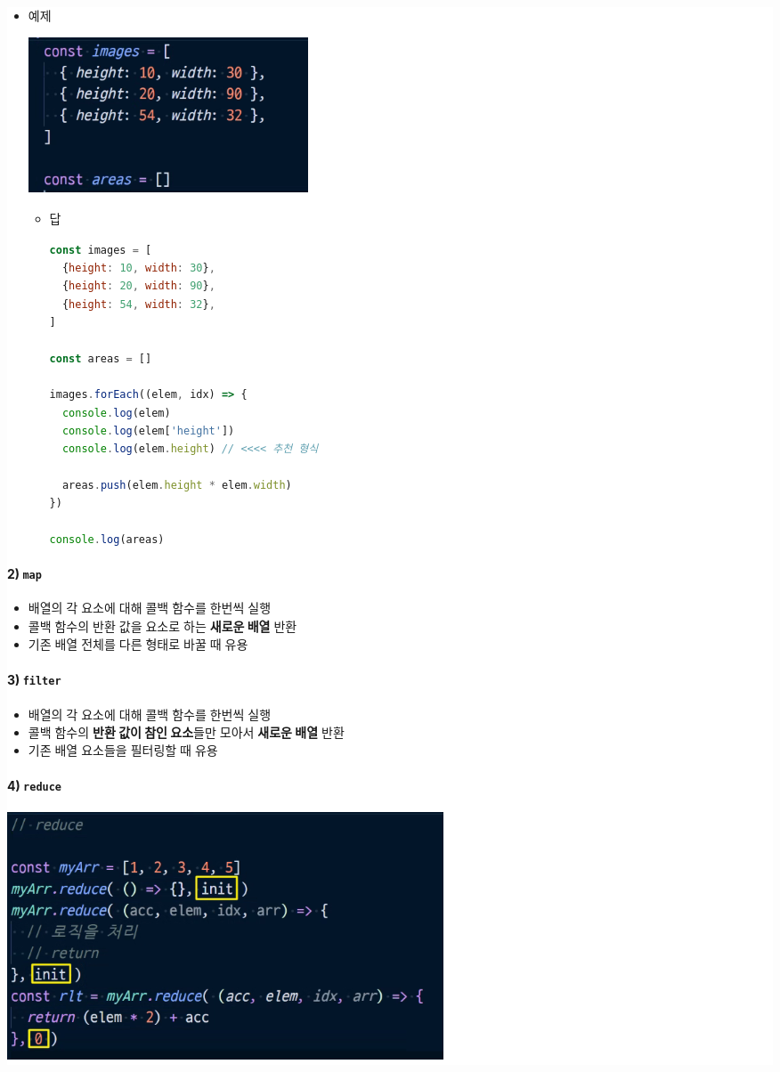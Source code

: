 * 예제

  ![image-20220426134532866](JavaScript_Basic.assets/image-20220426134532866.png)

  * 답

    ```javascript
    const images = [
      {height: 10, width: 30},
      {height: 20, width: 90},
      {height: 54, width: 32},
    ]
    
    const areas = []
    
    images.forEach((elem, idx) => {
      console.log(elem)
      console.log(elem['height'])
      console.log(elem.height) // <<<< 추천 형식
    
      areas.push(elem.height * elem.width)
    })
    
    console.log(areas)
    ```

    

#### 2) `map`

* 배열의 각 요소에 대해 콜백 함수를 한번씩 실행
* 콜백 함수의 반환 값을 요소로 하는 **새로운 배열** 반환
* 기존 배열 전체를 다른 형태로 바꿀 때 유용



#### 3) `filter`

* 배열의 각 요소에 대해 콜백 함수를 한번씩 실행
* 콜백 함수의 **반환 값이 참인 요소**들만 모아서 **새로운 배열** 반환
* 기존 배열 요소들을 필터링할 때 유용



#### 4) `reduce`

![image-20220426142557508](JavaScript_Basic.assets/image-20220426142557508.png)